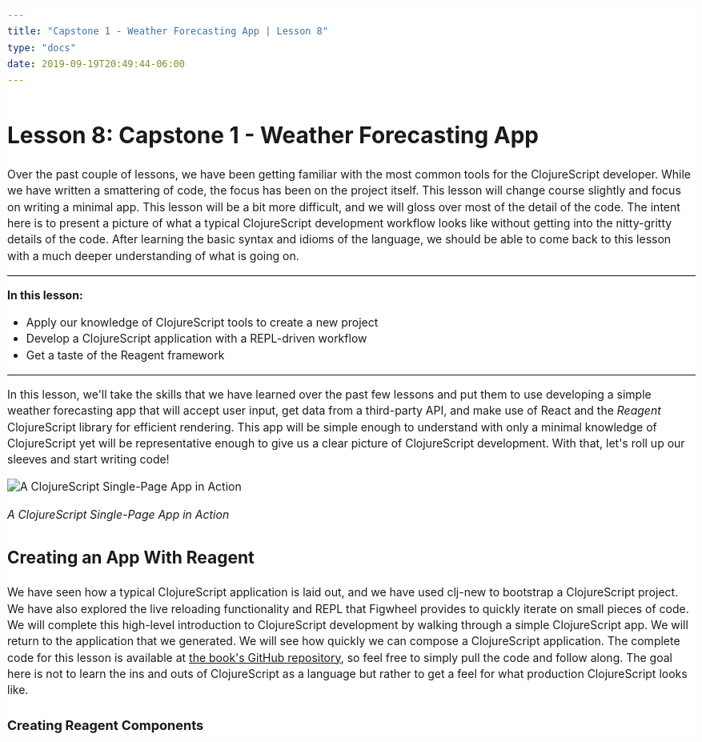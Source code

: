 ```yaml
---
title: "Capstone 1 - Weather Forecasting App | Lesson 8"
type: "docs"
date: 2019-09-19T20:49:44-06:00
---
```


# Lesson 8: Capstone 1 - Weather Forecasting App

Over the past couple of lessons, we have been getting familiar with the most common tools for the ClojureScript developer. While we have written a smattering of code, the focus has been on the project itself. This lesson will change course slightly and focus on writing a minimal app. This lesson will be a bit more difficult, and we will gloss over most of the detail of the code. The intent here is to present a picture of what a typical ClojureScript development workflow looks like without getting into the nitty-gritty details of the code. After learning the basic syntax and idioms of the language, we should be able to come back to this lesson with a much deeper understanding of what is going on.

---

**In this lesson:**

- Apply our knowledge of ClojureScript tools to create a new project
- Develop a ClojureScript application with a REPL-driven workflow
- Get a taste of the Reagent framework

---

In this lesson, we'll take the skills that we have learned over the past few lessons and put them to use developing a simple weather forecasting app that will accept user input, get data from a third-party API, and make use of React and the _Reagent_ ClojureScript library for efficient rendering. This app will be simple enough to understand with only a minimal knowledge of ClojureScript yet will be representative enough to give us a clear picture of ClojureScript development. With that, let's roll up our sleeves and start writing code!

![A ClojureScript Single-Page App in Action](/img/lesson8/complete_app.png)

_A ClojureScript Single-Page App in Action_

## Creating an App With Reagent

We have seen how a typical ClojureScript application is laid out, and we have used clj-new to bootstrap a ClojureScript project. We have also explored the live reloading functionality and REPL that Figwheel provides to quickly iterate on small pieces of code. We will complete this high-level introduction to ClojureScript development by walking through a simple ClojureScript app. We will return to the application that we generated. We will see how quickly we can compose a ClojureScript application. The complete code for this lesson is available at [the book's GitHub repository](https://github.com/kendru/learn-cljs), so feel free to simply pull the code and follow along. The goal here is not to learn the ins and outs of ClojureScript as a language but rather to get a feel for what production ClojureScript looks like.

### Creating Reagent Components
